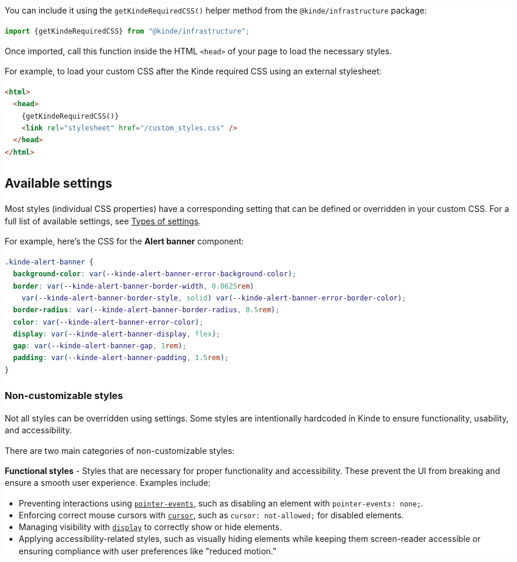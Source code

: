 You can include it using the `getKindeRequiredCSS()` helper method from the `@kinde/infrastructure` package:

```js
import {getKindeRequiredCSS} from "@kinde/infrastructure";
```

Once imported, call this function inside the HTML `<head>` of your page to load the necessary styles.

For example, to load your custom CSS after the Kinde required CSS using an external stylesheet:

```html
<html>
  <head>
    {getKindeRequiredCSS()}
    <link rel="stylesheet" href="/custom_styles.css" />
  </head>
</html>
```

## Available settings

Most styles (individual CSS properties) have a corresponding setting that can be defined or overridden in your custom CSS. For a full list of available settings, see [Types of settings](#types-of-settings).

For example, here’s the CSS for the **Alert banner** component:

```css
.kinde-alert-banner {
  background-color: var(--kinde-alert-banner-error-background-color);
  border: var(--kinde-alert-banner-border-width, 0.0625rem)
    var(--kinde-alert-banner-border-style, solid) var(--kinde-alert-banner-error-border-color);
  border-radius: var(--kinde-alert-banner-border-radius, 0.5rem);
  color: var(--kinde-alert-banner-error-color);
  display: var(--kinde-alert-banner-display, flex);
  gap: var(--kinde-alert-banner-gap, 1rem);
  padding: var(--kinde-alert-banner-padding, 1.5rem);
}
```

### Non-customizable styles

Not all styles can be overridden using settings. Some styles are intentionally hardcoded in Kinde to ensure functionality, usability, and accessibility.

There are two main categories of non-customizable styles:

**Functional styles** - Styles that are necessary for proper functionality and accessibility. These prevent the UI from breaking and ensure a smooth user experience. Examples include:

- Preventing interactions using [`pointer-events`](https://developer.mozilla.org/en-US/docs/Web/CSS/pointer-events), such as disabling an element with `pointer-events: none;`.
- Enforcing correct mouse cursors with [`cursor`](https://developer.mozilla.org/en-US/docs/Web/CSS/cursor), such as `cursor: not-allowed;` for disabled elements.
- Managing visibility with [`display`](https://developer.mozilla.org/en-US/docs/Web/CSS/display) to correctly show or hide elements.
- Applying accessibility-related styles, such as visually hiding elements while keeping them screen-reader accessible or ensuring compliance with user preferences like "reduced motion.”
